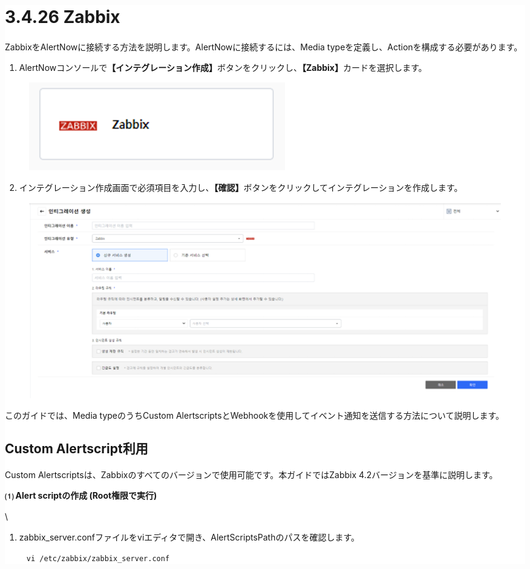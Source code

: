 # 3.4.26 Zabbix

ZabbixをAlertNowに接続する方法を説明します。AlertNowに接続するには、Media typeを定義し、Actionを構成する必要があります。

&#x20;

1. AlertNowコンソール&#x3067;**【インテグレーション作成】**&#x30DC;タンをクリックし、**【Zabbix】**&#x30AB;ードを選択します。

<figure><img src="../../.gitbook/assets/image (19).png" alt=""><figcaption></figcaption></figure>

2. インテグレーション作成画面で必須項目を入力し、**【確認】**&#x30DC;タンをクリックしてインテグレーションを作成します。

<figure><img src="../../.gitbook/assets/image (20).png" alt=""><figcaption></figcaption></figure>

このガイドでは、Media typeのうちCustom AlertscriptsとWebhookを使用してイベント通知を送信する方法について説明します。



## **Custom Alertscript利用**

Custom Alertscriptsは、Zabbixのすべてのバージョンで使用可能です。本ガイドではZabbix 4.2バージョンを基準に説明します。



**⑴ Alert scriptの作成 (Root権限で実行)**

\


1. zabbix\_server.confファイルをviエディタで開き、AlertScriptsPathのパスを確認します。

```
     vi /etc/zabbix/zabbix_server.conf
```
